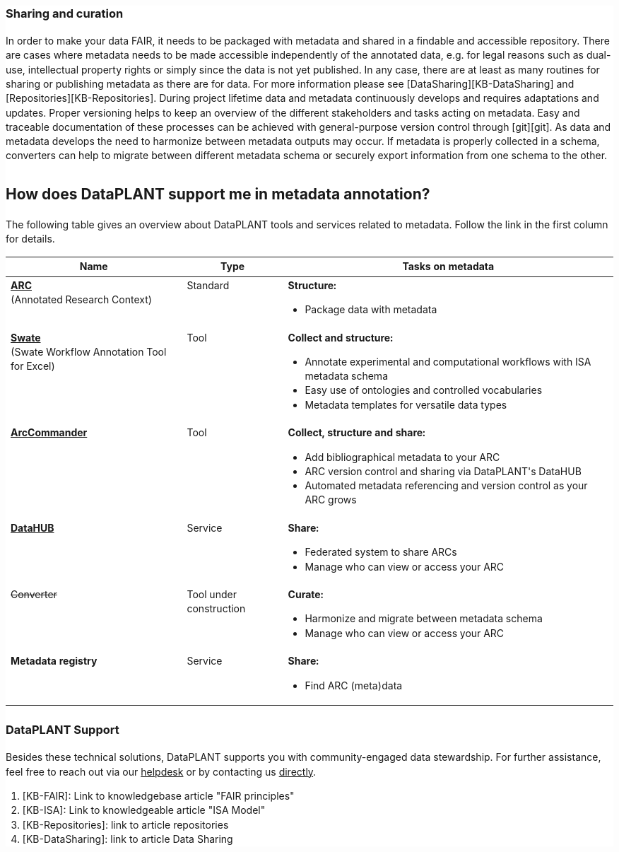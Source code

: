 ### Sharing and curation

In order to make your data FAIR, it needs to be packaged with metadata and shared in a findable and accessible repository.
There are cases where metadata needs to be made accessible independently of the annotated data, e.g. for legal reasons such as dual-use, intellectual property rights or simply since the data is not yet published. In any case, there are at least as many routines for sharing or publishing metadata as there are for data. For more information please see [DataSharing][KB-DataSharing] and [Repositories][KB-Repositories].
During project lifetime data and metadata continuously develops and requires adaptations and updates. Proper versioning helps to keep an overview of the different stakeholders and tasks acting on metadata. Easy and traceable documentation of these processes can be achieved with general-purpose version control through [git][git].
As data and metadata develops the need to harmonize between metadata outputs may occur. If metadata is properly collected in a schema, converters can help to migrate between different metadata schema or securely export information from one schema to the other.

<div style="page-break-after: always;"></div>

## How does DataPLANT support me in metadata annotation?

The following table gives an overview about DataPLANT tools and services related to metadata. Follow the link in the first column for details.

Name | Type | Tasks on metadata 
----------------|-----------|------------------ 
**[ARC][ARC]**  <br> (Annotated Research Context) | Standard | **Structure:** <ul><li>Package data with metadata</li></ul>
**[Swate][Swate]** <br> (Swate Workflow Annotation Tool for Excel) | Tool | **Collect and structure:** <ul><li>Annotate experimental and computational workflows with ISA metadata schema</li><li>Easy use of ontologies and controlled vocabularies</li><li>Metadata templates for versatile data types</li></ul>
**[ArcCommander]** | Tool | **Collect, structure and share:** <ul><li>Add bibliographical metadata to your ARC</li><li>ARC version control and sharing via DataPLANT's DataHUB</li><li>Automated metadata referencing and version control as your ARC grows</li></ul>
**[DataHUB][DataHUB]** | Service | **Share:** <ul><li>Federated system to share ARCs</li><li>Manage who can view or access your ARC</li></ul>
~~Converter~~ | Tool under construction | **Curate:** <ul><li>Harmonize and migrate between metadata schema</li><li>Manage who can view or access your ARC</li></ul>
**Metadata registry** | Service | **Share:** <ul><li>Find ARC (meta)data</li></ul>

### DataPLANT Support

Besides these technical solutions, DataPLANT supports you with community-engaged data stewardship. For further assistance, feel free to reach out via our [helpdesk](https://support.nfdi4plants.org) or by contacting us <a href="mailto:dataplant@uni-kl.de?subject=DataPLANT%20Metadata">directly</a>.

<div style="page-break-after: always;"></div>


1. [KB-FAIR]: Link to knowledgebase article "FAIR principles"
2. [KB-ISA]: Link to knowledgeable article "ISA Model"
3. [KB-Repositories]: link to article repositories
4. [KB-DataSharing]: link to article Data Sharing


[DataHUB]: <https://git.nfdi4plants.org> "ARC DataHUB"
[ARC]: <https://github.com/nfdi4plants/ARC> "ARC specifications"
[ArcCommander]: <https://github.com/nfdi4plants/arcCommander/wiki> "ArcCommander Wiki"
[Swate]: <https://github.com/nfdi4plants/Swate/wiki> "Swate Wiki"
[Merriam]: https://www.merriam-webster.com/dictionary/metadata "Merriam Webster definition of metadata"
[DublinCore]: <https://www.dublincore.org/specifications/dublin-core/dcmi-terms/>
[DataCite]: <https://schema.datacite.org>
[MIBBI]: https://fairsharing.org/3518 "MIBBI"
[fairsharing.org]: https://fairsharing.org/search?fairsharingRegistry=Standard "Standards at fairsharing.org"
[MIAPPE]: https://www.miappe.org "MIAPPE"
[MINSEQE]: https://www.fged.org/projects/minseqe "MINSEQE"
[MIAPE]: http://www.psidev.info/miape "MIAPE"
[MIAME]: https://www.fged.org/projects/miame/ "MIAME"
[W3semanticWeb]: <https://www.w3.org/standards/semanticweb/>
[W3schema]: <https://www.w3.org/standards/xml/schema>
[W3ontologies]: <https://www.w3.org/standards/semanticweb/ontology>